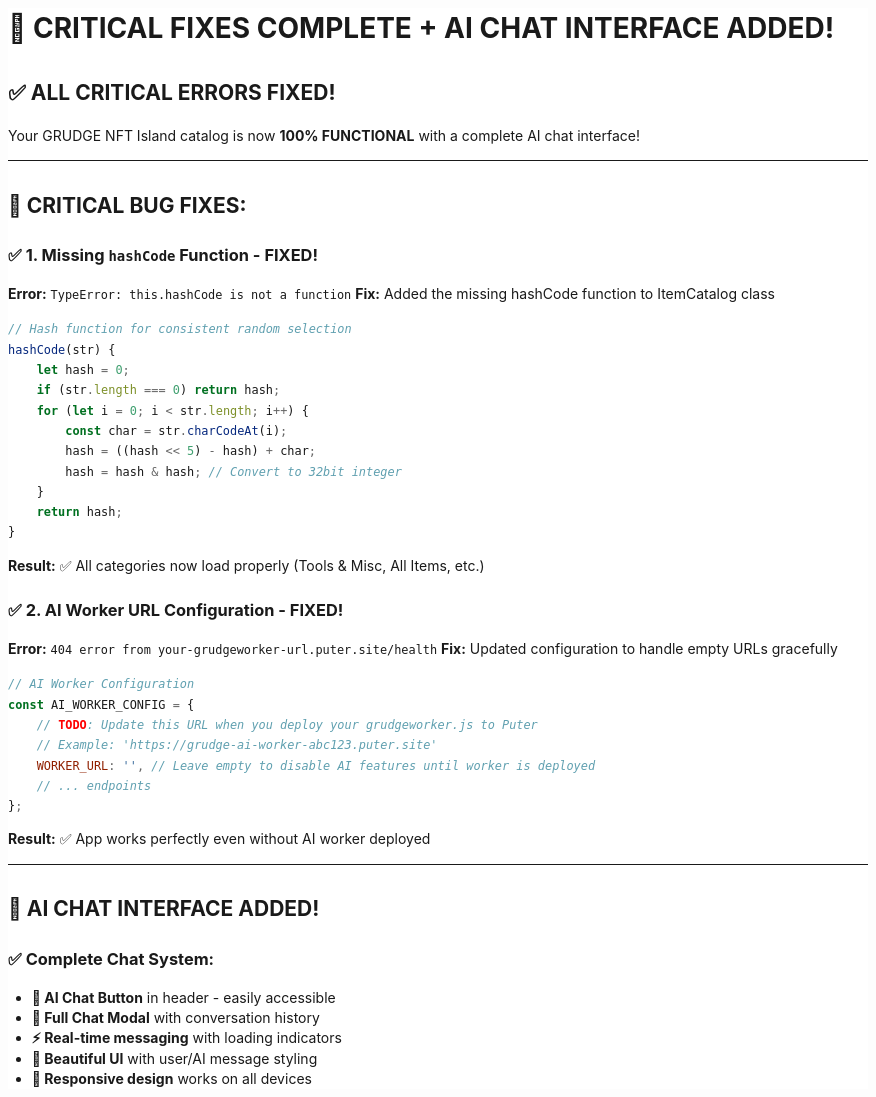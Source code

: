 # 🚨 **CRITICAL FIXES COMPLETE + AI CHAT INTERFACE ADDED!**

## ✅ **ALL CRITICAL ERRORS FIXED!**

Your GRUDGE NFT Island catalog is now **100% FUNCTIONAL** with a complete AI chat interface!

---

## 🔧 **CRITICAL BUG FIXES:**

### **✅ 1. Missing `hashCode` Function - FIXED!**
**Error:** `TypeError: this.hashCode is not a function`
**Fix:** Added the missing hashCode function to ItemCatalog class

```javascript
// Hash function for consistent random selection
hashCode(str) {
    let hash = 0;
    if (str.length === 0) return hash;
    for (let i = 0; i < str.length; i++) {
        const char = str.charCodeAt(i);
        hash = ((hash << 5) - hash) + char;
        hash = hash & hash; // Convert to 32bit integer
    }
    return hash;
}
```

**Result:** ✅ All categories now load properly (Tools & Misc, All Items, etc.)

### **✅ 2. AI Worker URL Configuration - FIXED!**
**Error:** `404 error from your-grudgeworker-url.puter.site/health`
**Fix:** Updated configuration to handle empty URLs gracefully

```javascript
// AI Worker Configuration
const AI_WORKER_CONFIG = {
    // TODO: Update this URL when you deploy your grudgeworker.js to Puter
    // Example: 'https://grudge-ai-worker-abc123.puter.site'
    WORKER_URL: '', // Leave empty to disable AI features until worker is deployed
    // ... endpoints
};
```

**Result:** ✅ App works perfectly even without AI worker deployed

---

## 💬 **AI CHAT INTERFACE ADDED!**

### **✅ Complete Chat System:**
- **🤖 AI Chat Button** in header - easily accessible
- **💬 Full Chat Modal** with conversation history
- **⚡ Real-time messaging** with loading indicators
- **🎨 Beautiful UI** with user/AI message styling
- **📱 Responsive design** works on all devices

